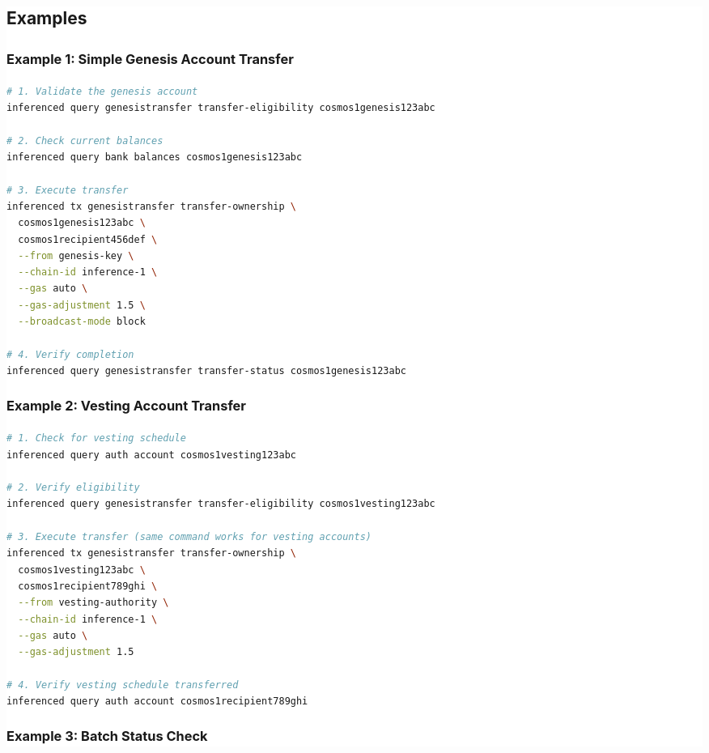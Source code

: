 ```bash
```

## Examples

### Example 1: Simple Genesis Account Transfer

```bash
# 1. Validate the genesis account
inferenced query genesistransfer transfer-eligibility cosmos1genesis123abc

# 2. Check current balances
inferenced query bank balances cosmos1genesis123abc

# 3. Execute transfer
inferenced tx genesistransfer transfer-ownership \
  cosmos1genesis123abc \
  cosmos1recipient456def \
  --from genesis-key \
  --chain-id inference-1 \
  --gas auto \
  --gas-adjustment 1.5 \
  --broadcast-mode block

# 4. Verify completion
inferenced query genesistransfer transfer-status cosmos1genesis123abc
```

### Example 2: Vesting Account Transfer

```bash
# 1. Check for vesting schedule
inferenced query auth account cosmos1vesting123abc

# 2. Verify eligibility
inferenced query genesistransfer transfer-eligibility cosmos1vesting123abc

# 3. Execute transfer (same command works for vesting accounts)
inferenced tx genesistransfer transfer-ownership \
  cosmos1vesting123abc \
  cosmos1recipient789ghi \
  --from vesting-authority \
  --chain-id inference-1 \
  --gas auto \
  --gas-adjustment 1.5

# 4. Verify vesting schedule transferred
inferenced query auth account cosmos1recipient789ghi
```

### Example 3: Batch Status Check
